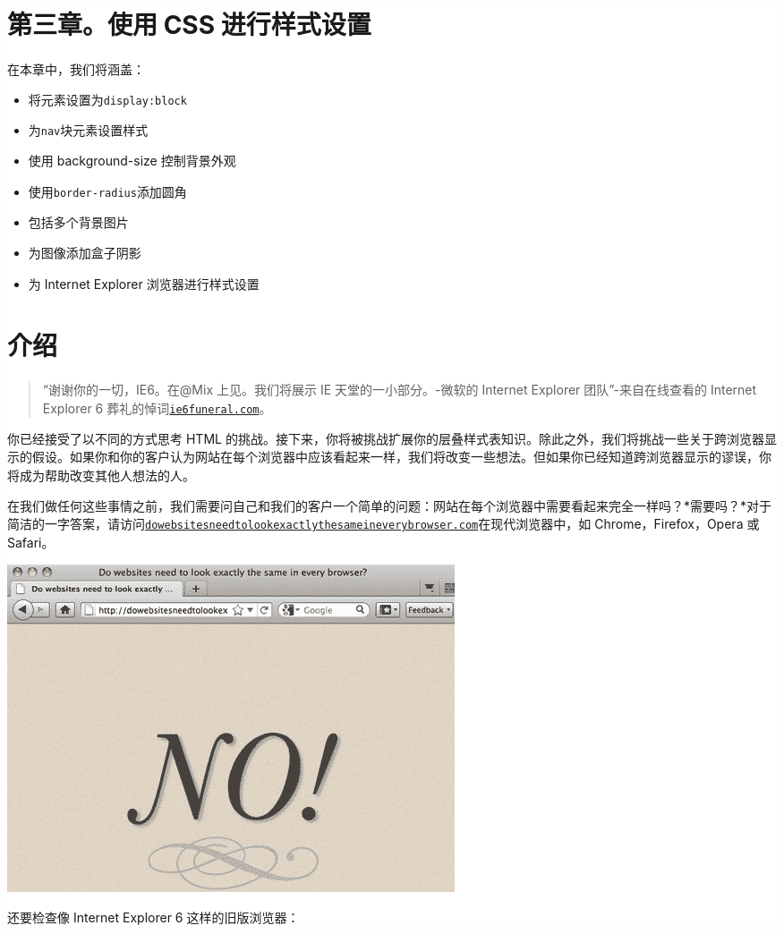 # 第三章。使用 CSS 进行样式设置

在本章中，我们将涵盖：

+   将元素设置为`display:block`

+   为`nav`块元素设置样式

+   使用 background-size 控制背景外观

+   使用`border-radius`添加圆角

+   包括多个背景图片

+   为图像添加盒子阴影

+   为 Internet Explorer 浏览器进行样式设置

# 介绍

> “谢谢你的一切，IE6。在@Mix 上见。我们将展示 IE 天堂的一小部分。-微软的 Internet Explorer 团队”-来自在线查看的 Internet Explorer 6 葬礼的悼词[`ie6funeral.com`](http://ie6funeral.com)。

你已经接受了以不同的方式思考 HTML 的挑战。接下来，你将被挑战扩展你的层叠样式表知识。除此之外，我们将挑战一些关于跨浏览器显示的假设。如果你和你的客户认为网站在每个浏览器中应该看起来一样，我们将改变一些想法。但如果你已经知道跨浏览器显示的谬误，你将成为帮助改变其他人想法的人。

在我们做任何这些事情之前，我们需要问自己和我们的客户一个简单的问题：网站在每个浏览器中需要看起来完全一样吗？*需要吗？*对于简洁的一字答案，请访问[`dowebsitesneedtolookexactlythesameineverybrowser.com`](http://dowebsitesneedtolookexactlythesameineverybrowser.com)在现代浏览器中，如 Chrome，Firefox，Opera 或 Safari。

![介绍](img/1048_03_01.jpg)

还要检查像 Internet Explorer 6 这样的旧版浏览器：
